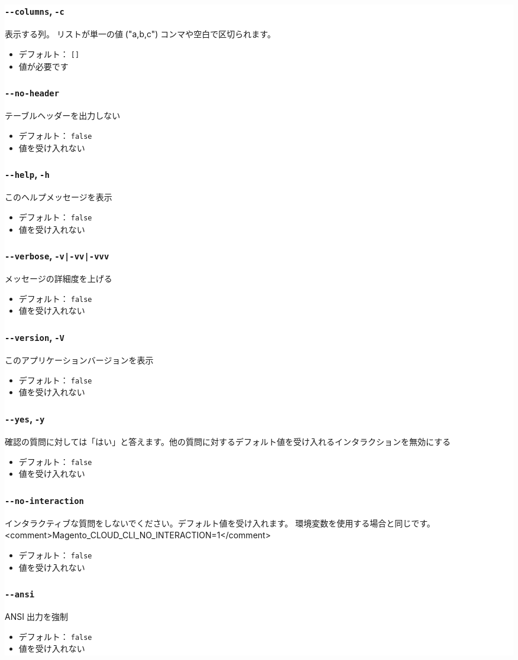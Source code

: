 ### `--columns`, `-c`

表示する列。 リストが単一の値 (&quot;a,b,c&quot;) コンマや空白で区切られます。

- デフォルト： `[]`
- 値が必要です

### `--no-header`

テーブルヘッダーを出力しない

- デフォルト： `false`
- 値を受け入れない

### `--help`, `-h`

このヘルプメッセージを表示

- デフォルト： `false`
- 値を受け入れない

### `--verbose`, `-v|-vv|-vvv`

メッセージの詳細度を上げる

- デフォルト： `false`
- 値を受け入れない

### `--version`, `-V`

このアプリケーションバージョンを表示

- デフォルト： `false`
- 値を受け入れない

### `--yes`, `-y`

確認の質問に対しては「はい」と答えます。他の質問に対するデフォルト値を受け入れるインタラクションを無効にする

- デフォルト： `false`
- 値を受け入れない

### `--no-interaction`

インタラクティブな質問をしないでください。デフォルト値を受け入れます。 環境変数を使用する場合と同じです。 &lt;comment>Magento_CLOUD_CLI_NO_INTERACTION=1&lt;/comment>

- デフォルト： `false`
- 値を受け入れない

### `--ansi`

ANSI 出力を強制

- デフォルト： `false`
- 値を受け入れない
